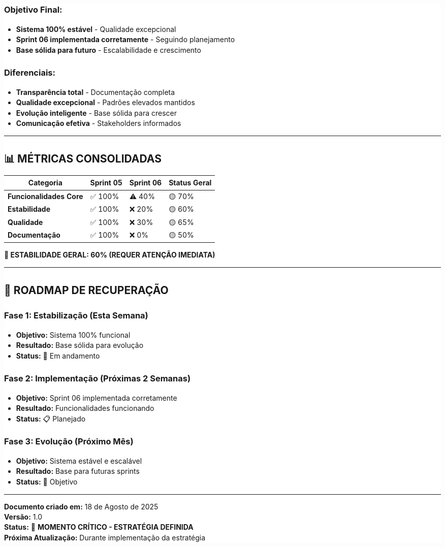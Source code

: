 ### **Objetivo Final:**
- **Sistema 100% estável** - Qualidade excepcional
- **Sprint 06 implementada corretamente** - Seguindo planejamento
- **Base sólida para futuro** - Escalabilidade e crescimento

### **Diferenciais:**
- **Transparência total** - Documentação completa
- **Qualidade excepcional** - Padrões elevados mantidos
- **Evolução inteligente** - Base sólida para crescer
- **Comunicação efetiva** - Stakeholders informados

---

## 📊 **MÉTRICAS CONSOLIDADAS**

| Categoria | Sprint 05 | Sprint 06 | Status Geral |
|-----------|-----------|-----------|--------------|
| **Funcionalidades Core** | ✅ 100% | ⚠️ 40% | 🟡 70% |
| **Estabilidade** | ✅ 100% | ❌ 20% | 🟡 60% |
| **Qualidade** | ✅ 100% | ❌ 30% | 🟡 65% |
| **Documentação** | ✅ 100% | ❌ 0% | 🟡 50% |

**🎯 ESTABILIDADE GERAL: 60% (REQUER ATENÇÃO IMEDIATA)**

---

## 🚀 **ROADMAP DE RECUPERAÇÃO**

### **Fase 1: Estabilização (Esta Semana)**
- **Objetivo:** Sistema 100% funcional
- **Resultado:** Base sólida para evolução
- **Status:** 🔄 Em andamento

### **Fase 2: Implementação (Próximas 2 Semanas)**
- **Objetivo:** Sprint 06 implementada corretamente
- **Resultado:** Funcionalidades funcionando
- **Status:** 📋 Planejado

### **Fase 3: Evolução (Próximo Mês)**
- **Objetivo:** Sistema estável e escalável
- **Resultado:** Base para futuras sprints
- **Status:** 🎯 Objetivo

---

**Documento criado em:** 18 de Agosto de 2025  
**Versão:** 1.0  
**Status:** 🔄 **MOMENTO CRÍTICO - ESTRATÉGIA DEFINIDA**  
**Próxima Atualização:** Durante implementação da estratégia
